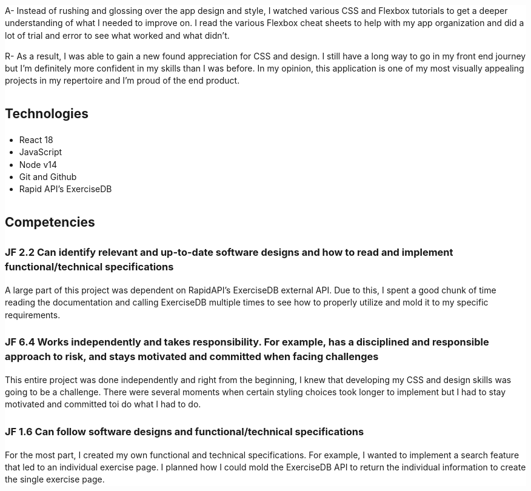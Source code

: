 A- Instead of rushing and glossing over the app design and style, I watched various CSS and Flexbox tutorials to get a deeper understanding of what I needed to improve on. I read the various Flexbox cheat sheets to help with my app organization and did a lot of trial and error to see what worked and what didn’t.

R- As a result, I was able to gain a new found appreciation for CSS and design. I still have a long way to go in my front end journey but I’m definitely more confident in my skills than I was before.  In my opinion, this application is one of my most visually appealing projects in my repertoire and I’m proud of the end product. 


## Technologies
- React 18
- JavaScript
- Node v14
- Git and Github
- Rapid API’s ExerciseDB


## Competencies
### JF 2.2 Can identify relevant and up-to-date software designs and how to read and implement functional/technical specifications

A large part of this project was dependent on RapidAPI’s ExerciseDB external API. Due to this, I spent a good chunk of time reading the documentation and calling ExerciseDB multiple times to see how to properly utilize and mold it to my specific requirements.

### JF 6.4 Works independently and takes responsibility. For example, has a disciplined and responsible approach to risk, and stays motivated and committed when facing challenges

This entire project was done independently and right from the beginning, I knew that developing my CSS and design skills was going to be a challenge. There were several moments when certain styling choices took longer to implement but I had to stay motivated and committed toi do what I had to do.

### JF 1.6 Can follow software designs and functional/technical specifications

For the most part, I created my own functional and technical specifications. For example, I wanted to implement a search feature that led to an individual exercise page. I planned how I could mold the ExerciseDB API to return the individual information to create the single exercise page.
